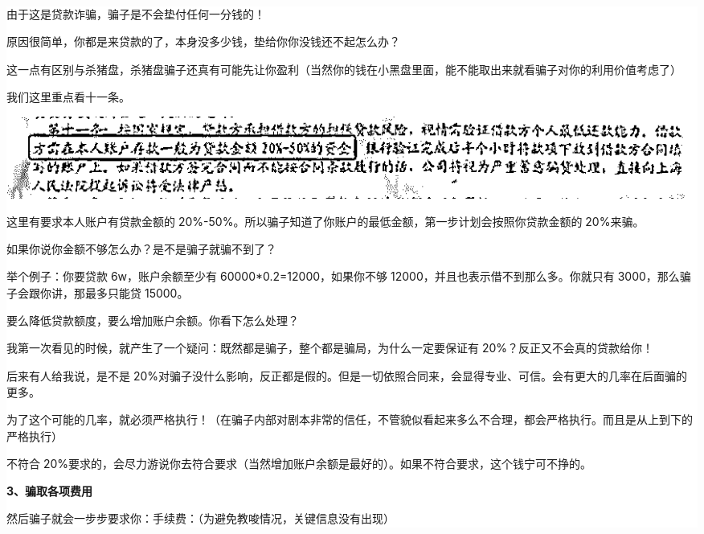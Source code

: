 由于这是贷款诈骗，骗子是不会垫付任何一分钱的！

原因很简单，你都是来贷款的了，本身没多少钱，垫给你你没钱还不起怎么办？

这一点有区别与杀猪盘，杀猪盘骗子还真有可能先让你盈利（当然你的钱在小黑盘里面，能不能取出来就看骗子对你的利用价值考虑了）

我们这里重点看十一条。

![](img/b6b8b6d8b7e09b46e85c676b8f4090ae.jpg)

这里有要求本人账户有贷款金额的 20%-50%。所以骗子知道了你账户的最低金额，第一步计划会按照你贷款金额的 20%来骗。

如果你说你金额不够怎么办？是不是骗子就骗不到了？

举个例子：你要贷款 6w，账户余额至少有 60000*0.2=12000，如果你不够 12000，并且也表示借不到那么多。你就只有 3000，那么骗子会跟你讲，那最多只能贷 15000。

要么降低贷款额度，要么增加账户余额。你看下怎么处理？

我第一次看见的时候，就产生了一个疑问：既然都是骗子，整个都是骗局，为什么一定要保证有 20%？反正又不会真的贷款给你！

后来有人给我说，是不是 20%对骗子没什么影响，反正都是假的。但是一切依照合同来，会显得专业、可信。会有更大的几率在后面骗的更多。

为了这个可能的几率，就必须严格执行！（在骗子内部对剧本非常的信任，不管貌似看起来多么不合理，都会严格执行。而且是从上到下的严格执行）

不符合 20%要求的，会尽力游说你去符合要求（当然增加账户余额是最好的）。如果不符合要求，这个钱宁可不挣的。

**3、骗取各项费用**

然后骗子就会一步步要求你：手续费：（为避免教唆情况，关键信息没有出现）
